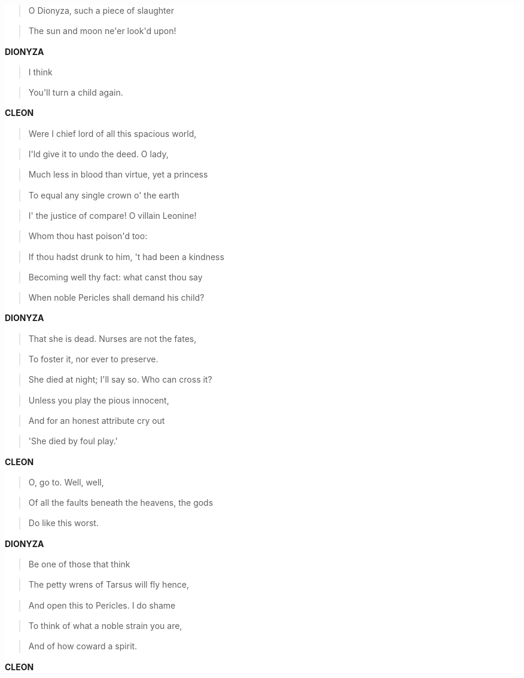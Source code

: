 > O Dionyza, such a piece of slaughter  

> The sun and moon ne'er look'd upon!  

**DIONYZA**

> I think  

> You'll turn a child again.  

**CLEON**

> Were I chief lord of all this spacious world,  

> I'ld give it to undo the deed. O lady,  

> Much less in blood than virtue, yet a princess  

> To equal any single crown o' the earth  

> I' the justice of compare! O villain Leonine!  

> Whom thou hast poison'd too:  

> If thou hadst drunk to him, 't had been a kindness  

> Becoming well thy fact: what canst thou say  

> When noble Pericles shall demand his child?  

**DIONYZA**

> That she is dead. Nurses are not the fates,  

> To foster it, nor ever to preserve.  

> She died at night; I'll say so. Who can cross it?  

> Unless you play the pious innocent,  

> And for an honest attribute cry out  

> 'She died by foul play.'  

**CLEON**

> O, go to. Well, well,  

> Of all the faults beneath the heavens, the gods  

> Do like this worst.  

**DIONYZA**

> Be one of those that think  

> The petty wrens of Tarsus will fly hence,  

> And open this to Pericles. I do shame  

> To think of what a noble strain you are,  

> And of how coward a spirit.  

**CLEON**
